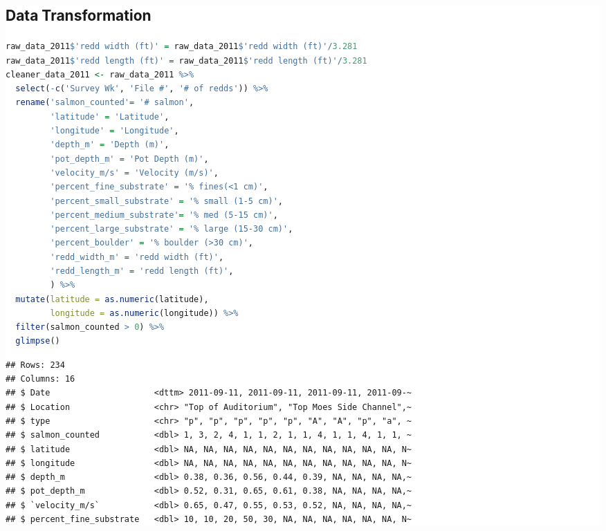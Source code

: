 ## Data Transformation

``` r
raw_data_2011$'redd width (ft)' = raw_data_2011$'redd width (ft)'/3.281
raw_data_2011$'redd length (ft)' = raw_data_2011$'redd length (ft)'/3.281
cleaner_data_2011 <- raw_data_2011 %>% 
  select(-c('Survey Wk', 'File #', '# of redds')) %>% 
  rename('salmon_counted'= '# salmon',
         'latitude' = 'Latitude',
         'longitude' = 'Longitude',
         'depth_m' = 'Depth (m)',
         'pot_depth_m' = 'Pot Depth (m)',
         'velocity_m/s' = 'Velocity (m/s)',
         'percent_fine_substrate' = '% fines(<1 cm)',
         'percent_small_substrate' = '% small (1-5 cm)',
         'percent_medium_substrate'= '% med (5-15 cm)',
         'percent_large_substrate' = '% large (15-30 cm)',
         'percent_boulder' = '% boulder (>30 cm)',
         'redd_width_m' = 'redd width (ft)',
         'redd_length_m' = 'redd length (ft)',
         ) %>% 
  mutate(latitude = as.numeric(latitude),
         longitude = as.numeric(longitude)) %>% 
  filter(salmon_counted > 0) %>% 
  glimpse()
```

    ## Rows: 234
    ## Columns: 16
    ## $ Date                     <dttm> 2011-09-11, 2011-09-11, 2011-09-11, 2011-09-~
    ## $ Location                 <chr> "Top of Auditorium", "Top Moes Side Channel",~
    ## $ type                     <chr> "p", "p", "p", "p", "p", "A", "A", "p", "a", ~
    ## $ salmon_counted           <dbl> 1, 3, 2, 4, 1, 1, 2, 1, 1, 4, 1, 1, 4, 1, 1, ~
    ## $ latitude                 <dbl> NA, NA, NA, NA, NA, NA, NA, NA, NA, NA, NA, N~
    ## $ longitude                <dbl> NA, NA, NA, NA, NA, NA, NA, NA, NA, NA, NA, N~
    ## $ depth_m                  <dbl> 0.38, 0.36, 0.56, 0.44, 0.39, NA, NA, NA, NA,~
    ## $ pot_depth_m              <dbl> 0.52, 0.31, 0.65, 0.61, 0.38, NA, NA, NA, NA,~
    ## $ `velocity_m/s`           <dbl> 0.65, 0.47, 0.55, 0.53, 0.52, NA, NA, NA, NA,~
    ## $ percent_fine_substrate   <dbl> 10, 10, 20, 50, 30, NA, NA, NA, NA, NA, NA, N~